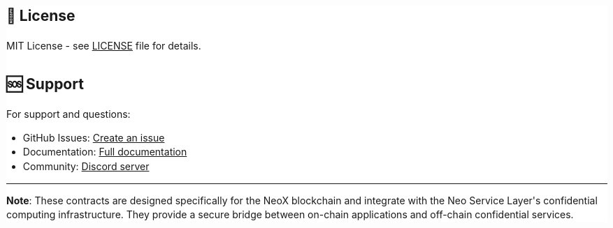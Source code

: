 ## 📄 License

MIT License - see [LICENSE](../LICENSE) file for details.

## 🆘 Support

For support and questions:

- GitHub Issues: [Create an issue](https://github.com/neo-service-layer/issues)
- Documentation: [Full documentation](https://docs.neo-service-layer.com)
- Community: [Discord server](https://discord.gg/neo-service-layer)

---

**Note**: These contracts are designed specifically for the NeoX blockchain and integrate with the Neo Service Layer's confidential computing infrastructure. They provide a secure bridge between on-chain applications and off-chain confidential services.

